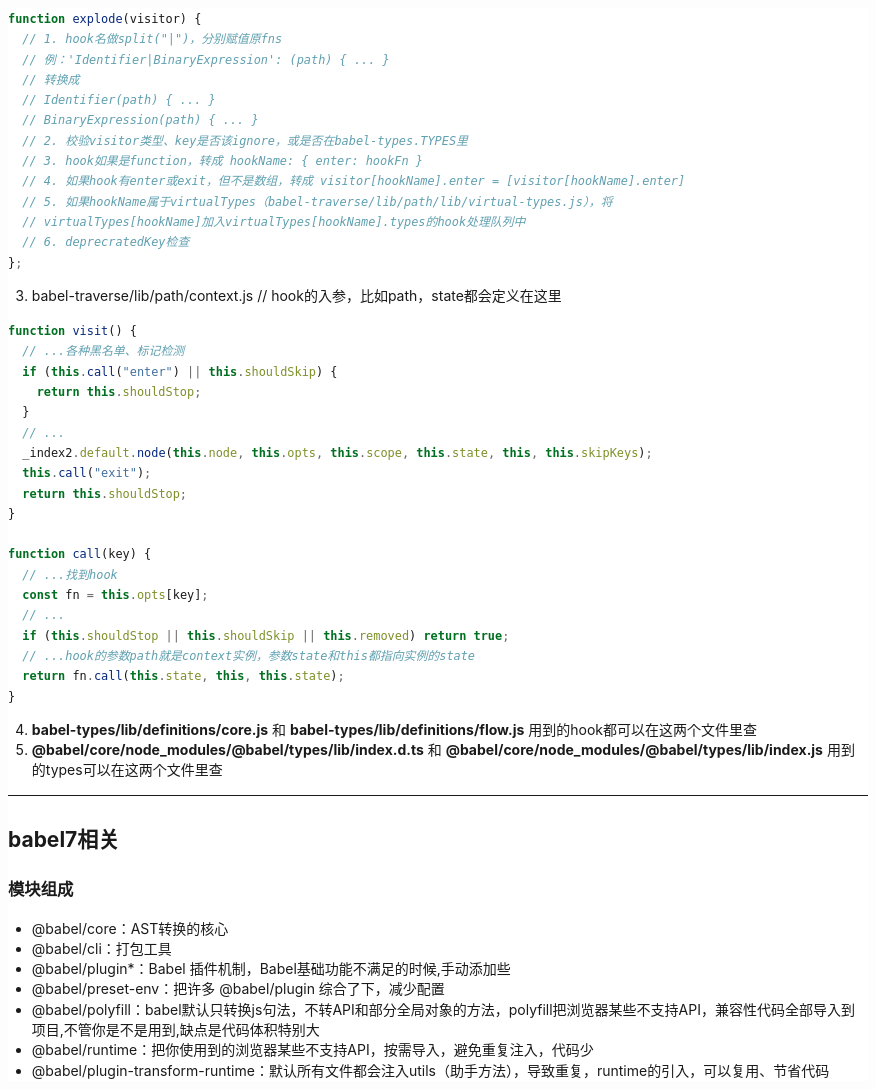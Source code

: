 ```js
function explode(visitor) {
  // 1. hook名做split("|")，分别赋值原fns
  // 例：'Identifier|BinaryExpression': (path) { ... }
  // 转换成
  // Identifier(path) { ... }
  // BinaryExpression(path) { ... }
  // 2. 校验visitor类型、key是否该ignore，或是否在babel-types.TYPES里
  // 3. hook如果是function，转成 hookName: { enter: hookFn }
  // 4. 如果hook有enter或exit，但不是数组，转成 visitor[hookName].enter = [visitor[hookName].enter]
  // 5. 如果hookName属于virtualTypes（babel-traverse/lib/path/lib/virtual-types.js），将
  // virtualTypes[hookName]加入virtualTypes[hookName].types的hook处理队列中
  // 6. deprecratedKey检查
};
```
3. babel-traverse/lib/path/context.js
// hook的入参，比如path，state都会定义在这里
```js
function visit() {
  // ...各种黑名单、标记检测
  if (this.call("enter") || this.shouldSkip) {
    return this.shouldStop;
  }
  // ...
  _index2.default.node(this.node, this.opts, this.scope, this.state, this, this.skipKeys);
  this.call("exit");
  return this.shouldStop;
}

function call(key) {
  // ...找到hook
  const fn = this.opts[key];
  // ...
  if (this.shouldStop || this.shouldSkip || this.removed) return true;
  // ...hook的参数path就是context实例，参数state和this都指向实例的state
  return fn.call(this.state, this, this.state);
}
```
4. **babel-types/lib/definitions/core.js** 和 **babel-types/lib/definitions/flow.js**
用到的hook都可以在这两个文件里查
5. **@babel/core/node_modules/@babel/types/lib/index.d.ts** 和 **@babel/core/node_modules/@babel/types/lib/index.js**
用到的types可以在这两个文件里查

---

## babel7相关

### 模块组成
* @babel/core：AST转换的核心
* @babel/cli：打包工具
* @babel/plugin*：Babel 插件机制，Babel基础功能不满足的时候,手动添加些
* @babel/preset-env：把许多 @babel/plugin 综合了下，减少配置
* @babel/polyfill：babel默认只转换js句法，不转API和部分全局对象的方法，polyfill把浏览器某些不支持API，兼容性代码全部导入到项目,不管你是不是用到,缺点是代码体积特别大
* @babel/runtime：把你使用到的浏览器某些不支持API，按需导入，避免重复注入，代码少
* @babel/plugin-transform-runtime：默认所有文件都会注入utils（助手方法），导致重复，runtime的引入，可以复用、节省代码

